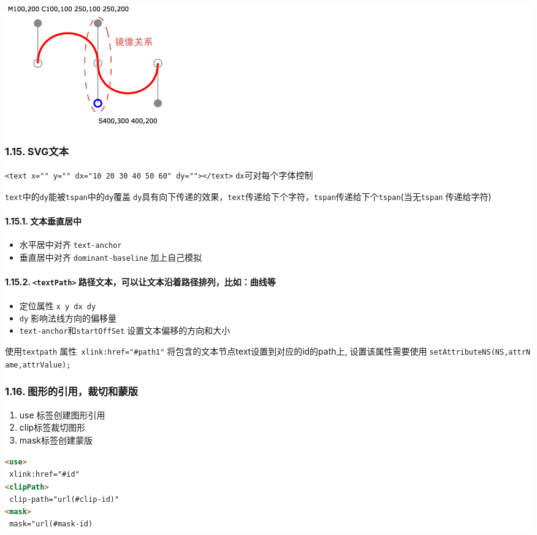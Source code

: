 <img src='../../imgs/svg_curve.png' height='200' />



### 1.15. SVG文本
`<text x="" y="" dx="10 20 30 40 50 60" dy=""></text>`
`dx`可对每个字体控制

`text`中的`dy`能被`tspan`中的`dy`覆盖
`dy`具有向下传递的效果，`text`传递给下个字符，`tspan`传递给下个`tspan`(当无`tspan` 传递给字符)



#### 1.15.1. 文本垂直居中
- 水平居中对齐 `text-anchor`
- 垂直居中对齐 `dominant-baseline`  加上自己模拟



#### 1.15.2. `<textPath>` 路径文本，可以让文本沿着路径排列，比如：曲线等
- 定位属性 `x y dx dy`
- `dy` 影响法线方向的偏移量
- `text-anchor`和`startOffSet` 设置文本偏移的方向和大小

使用`textpath` 属性` xlink:href="#path1"` 将包含的文本节点text设置到对应的id的path上,
设置该属性需要使用
`setAttributeNS(NS,attrName,attrValue);`



### 1.16. 图形的引用，裁切和蒙版

1. use 标签创建图形引用
2. clip标签裁切图形
3. mask标签创建蒙版
```html
<use>
 xlink:href="#id"
<clipPath>
 clip-path="url(#clip-id)"
<mask>
 mask="url(#mask-id)
```
